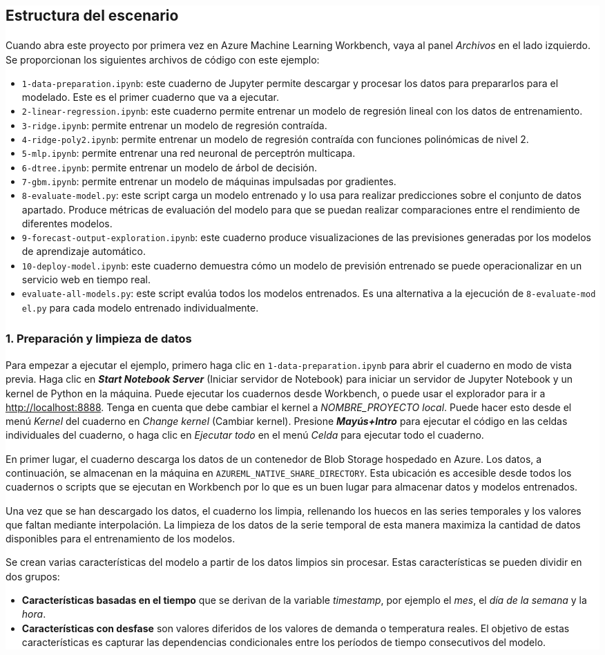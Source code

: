 ## <a name="scenario-structure"></a>Estructura del escenario

Cuando abra este proyecto por primera vez en Azure Machine Learning Workbench, vaya al panel *Archivos* en el lado izquierdo. Se proporcionan los siguientes archivos de código con este ejemplo:
- `1-data-preparation.ipynb`: este cuaderno de Jupyter permite descargar y procesar los datos para prepararlos para el modelado. Este es el primer cuaderno que va a ejecutar.
- `2-linear-regression.ipynb`: este cuaderno permite entrenar un modelo de regresión lineal con los datos de entrenamiento.
- `3-ridge.ipynb`: permite entrenar un modelo de regresión contraída.
- `4-ridge-poly2.ipynb`: permite entrenar un modelo de regresión contraída con funciones polinómicas de nivel 2.
- `5-mlp.ipynb`: permite entrenar una red neuronal de perceptrón multicapa.
- `6-dtree.ipynb`: permite entrenar un modelo de árbol de decisión.
- `7-gbm.ipynb`: permite entrenar un modelo de máquinas impulsadas por gradientes.
- `8-evaluate-model.py`: este script carga un modelo entrenado y lo usa para realizar predicciones sobre el conjunto de datos apartado. Produce métricas de evaluación del modelo para que se puedan realizar comparaciones entre el rendimiento de diferentes modelos.
- `9-forecast-output-exploration.ipynb`: este cuaderno produce visualizaciones de las previsiones generadas por los modelos de aprendizaje automático.
- `10-deploy-model.ipynb`: este cuaderno demuestra cómo un modelo de previsión entrenado se puede operacionalizar en un servicio web en tiempo real.
- `evaluate-all-models.py`: este script evalúa todos los modelos entrenados. Es una alternativa a la ejecución de `8-evaluate-model.py` para cada modelo entrenado individualmente.

### <a name="1-data-preparation-and-cleaning"></a>1. Preparación y limpieza de datos

Para empezar a ejecutar el ejemplo, primero haga clic en `1-data-preparation.ipynb` para abrir el cuaderno en modo de vista previa. Haga clic en ***Start Notebook Server*** (Iniciar servidor de Notebook) para iniciar un servidor de Jupyter Notebook y un kernel de Python en la máquina. Puede ejecutar los cuadernos desde Workbench, o puede usar el explorador para ir a [http://localhost:8888](http://localhost:8888). Tenga en cuenta que debe cambiar el kernel a *NOMBRE_PROYECTO local*. Puede hacer esto desde el menú *Kernel* del cuaderno en *Change kernel* (Cambiar kernel). Presione ***Mayús+Intro*** para ejecutar el código en las celdas individuales del cuaderno, o haga clic en *Ejecutar todo* en el menú *Celda* para ejecutar todo el cuaderno.

En primer lugar, el cuaderno descarga los datos de un contenedor de Blob Storage hospedado en Azure. Los datos, a continuación, se almacenan en la máquina en `AZUREML_NATIVE_SHARE_DIRECTORY`. Esta ubicación es accesible desde todos los cuadernos o scripts que se ejecutan en Workbench por lo que es un buen lugar para almacenar datos y modelos entrenados.

Una vez que se han descargado los datos, el cuaderno los limpia, rellenando los huecos en las series temporales y los valores que faltan mediante interpolación. La limpieza de los datos de la serie temporal de esta manera maximiza la cantidad de datos disponibles para el entrenamiento de los modelos.

Se crean varias características del modelo a partir de los datos limpios sin procesar. Estas características se pueden dividir en dos grupos:

- **Características basadas en el tiempo** que se derivan de la variable *timestamp*, por ejemplo el *mes*, el *día de la semana* y la *hora*.
- **Características con desfase** son valores diferidos de los valores de demanda o temperatura reales. El objetivo de estas características es capturar las dependencias condicionales entre los períodos de tiempo consecutivos del modelo.
